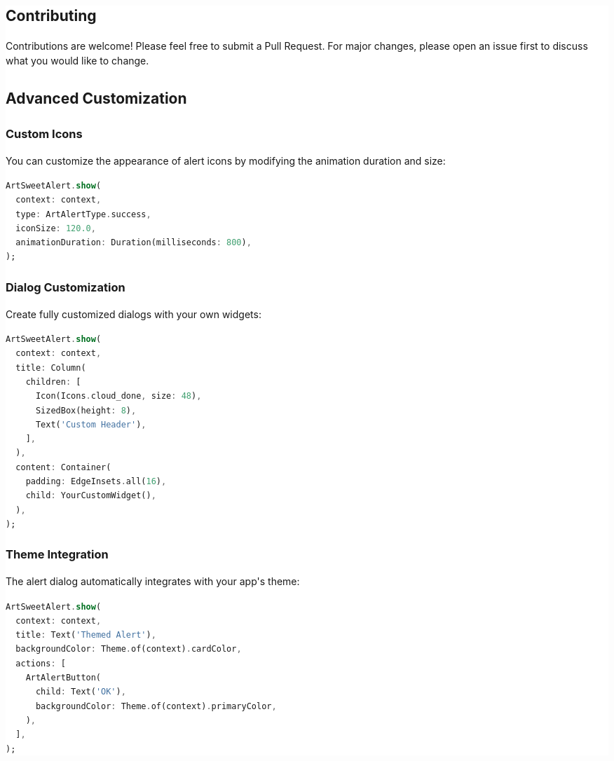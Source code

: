 ## Contributing

Contributions are welcome! Please feel free to submit a Pull Request. For major changes, please open an issue first to discuss what you would like to change.

## Advanced Customization

### Custom Icons
You can customize the appearance of alert icons by modifying the animation duration and size:

```dart
ArtSweetAlert.show(
  context: context,
  type: ArtAlertType.success,
  iconSize: 120.0,
  animationDuration: Duration(milliseconds: 800),
);
```

### Dialog Customization
Create fully customized dialogs with your own widgets:

```dart
ArtSweetAlert.show(
  context: context,
  title: Column(
    children: [
      Icon(Icons.cloud_done, size: 48),
      SizedBox(height: 8),
      Text('Custom Header'),
    ],
  ),
  content: Container(
    padding: EdgeInsets.all(16),
    child: YourCustomWidget(),
  ),
);
```

### Theme Integration
The alert dialog automatically integrates with your app's theme:

```dart
ArtSweetAlert.show(
  context: context,
  title: Text('Themed Alert'),
  backgroundColor: Theme.of(context).cardColor,
  actions: [
    ArtAlertButton(
      child: Text('OK'),
      backgroundColor: Theme.of(context).primaryColor,
    ),
  ],
);
```
